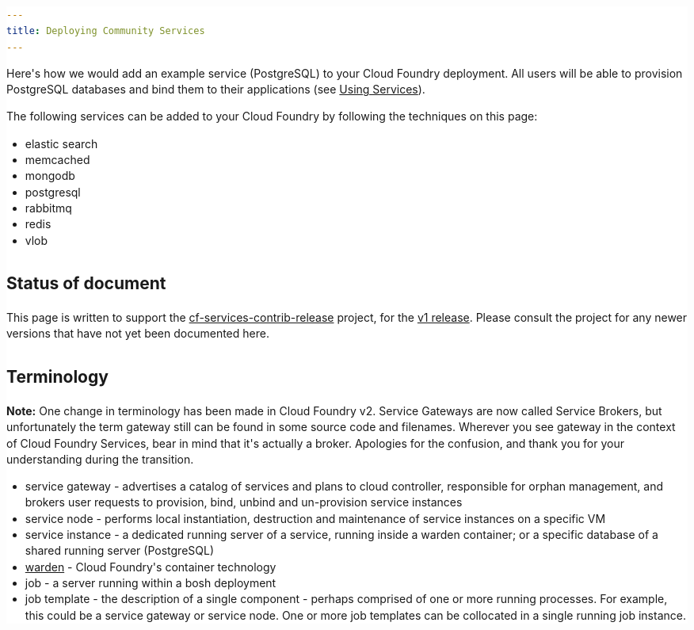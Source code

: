 ```yaml
---
title: Deploying Community Services
---
```


Here's how we would add an example service (PostgreSQL) to your Cloud Foundry
deployment.
All users will be able to provision PostgreSQL databases and bind them to their
applications (see [Using Services](/devguide/services/adding-a-service.html)).

The following services can be added to your Cloud Foundry by following the
techniques on this page:

* elastic search
* memcached
* mongodb
* postgresql
* rabbitmq
* redis
* vlob


## Status of document

This page is written to support the
[cf-services-contrib-release](https://github.com/cloudfoundry-community/cf-services-contrib-release) project, for the [v1 release](https://github.com/cloudfoundry-community/cf-services-contrib-release/releases/tag/v1).
Please consult the project for any newer versions that have not yet been
documented here.

## Terminology

**Note:** One change in terminology has been made in Cloud Foundry v2.
Service Gateways are now called Service Brokers, but unfortunately the term
gateway still can be found in some source code and filenames.
Wherever you see gateway in the context of Cloud Foundry Services, bear in mind
that it's actually a broker.
Apologies for the confusion, and thank you for your understanding during the
transition.

* service gateway - advertises a catalog of services and plans to cloud controller, responsible for orphan management, and brokers user requests to provision, bind, unbind and un-provision service instances
* service node - performs local instantiation, destruction and maintenance of service instances on a specific VM
* service instance - a dedicated running server of a service, running inside a warden container; or a specific database of a shared running server (PostgreSQL)
* [warden](/concepts/architecture/warden.html) - Cloud Foundry's container technology
* job - a server running within a bosh deployment
* job template - the description of a single component - perhaps comprised of one or more running processes. For example, this could be a service gateway or service node. One or more job templates can be collocated in a single running job instance.
